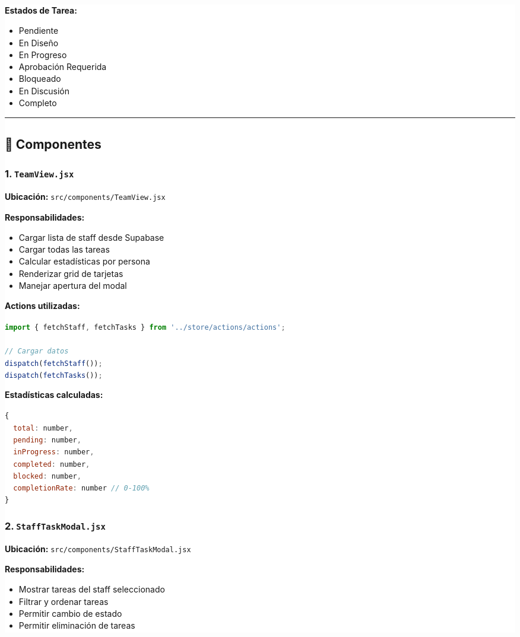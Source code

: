 **Estados de Tarea:**
- Pendiente
- En Diseño
- En Progreso
- Aprobación Requerida
- Bloqueado
- En Discusión
- Completo

---

## 🔧 Componentes

### 1. `TeamView.jsx`
**Ubicación:** `src/components/TeamView.jsx`

**Responsabilidades:**
- Cargar lista de staff desde Supabase
- Cargar todas las tareas
- Calcular estadísticas por persona
- Renderizar grid de tarjetas
- Manejar apertura del modal

**Actions utilizadas:**
```javascript
import { fetchStaff, fetchTasks } from '../store/actions/actions';

// Cargar datos
dispatch(fetchStaff());
dispatch(fetchTasks());
```

**Estadísticas calculadas:**
```javascript
{
  total: number,
  pending: number,
  inProgress: number,
  completed: number,
  blocked: number,
  completionRate: number // 0-100%
}
```

### 2. `StaffTaskModal.jsx`
**Ubicación:** `src/components/StaffTaskModal.jsx`

**Responsabilidades:**
- Mostrar tareas del staff seleccionado
- Filtrar y ordenar tareas
- Permitir cambio de estado
- Permitir eliminación de tareas
